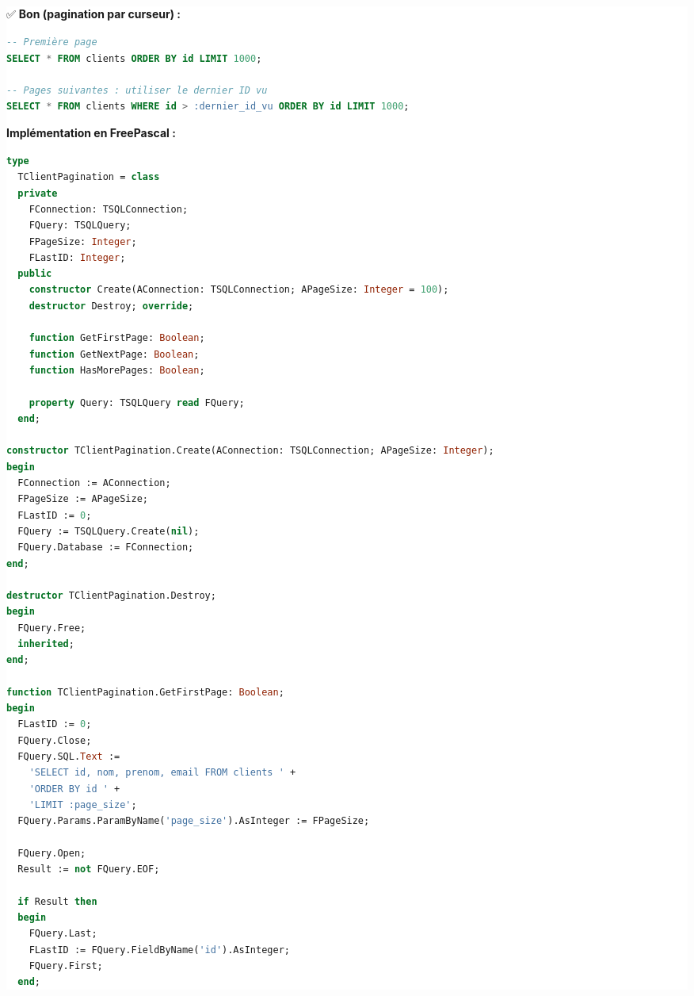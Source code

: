 ✅ **Bon (pagination par curseur) :**

```sql
-- Première page
SELECT * FROM clients ORDER BY id LIMIT 1000;

-- Pages suivantes : utiliser le dernier ID vu
SELECT * FROM clients WHERE id > :dernier_id_vu ORDER BY id LIMIT 1000;
```

**Implémentation en FreePascal :**

```pascal
type
  TClientPagination = class
  private
    FConnection: TSQLConnection;
    FQuery: TSQLQuery;
    FPageSize: Integer;
    FLastID: Integer;
  public
    constructor Create(AConnection: TSQLConnection; APageSize: Integer = 100);
    destructor Destroy; override;

    function GetFirstPage: Boolean;
    function GetNextPage: Boolean;
    function HasMorePages: Boolean;

    property Query: TSQLQuery read FQuery;
  end;

constructor TClientPagination.Create(AConnection: TSQLConnection; APageSize: Integer);
begin
  FConnection := AConnection;
  FPageSize := APageSize;
  FLastID := 0;
  FQuery := TSQLQuery.Create(nil);
  FQuery.Database := FConnection;
end;

destructor TClientPagination.Destroy;
begin
  FQuery.Free;
  inherited;
end;

function TClientPagination.GetFirstPage: Boolean;
begin
  FLastID := 0;
  FQuery.Close;
  FQuery.SQL.Text :=
    'SELECT id, nom, prenom, email FROM clients ' +
    'ORDER BY id ' +
    'LIMIT :page_size';
  FQuery.Params.ParamByName('page_size').AsInteger := FPageSize;

  FQuery.Open;
  Result := not FQuery.EOF;

  if Result then
  begin
    FQuery.Last;
    FLastID := FQuery.FieldByName('id').AsInteger;
    FQuery.First;
  end;
```